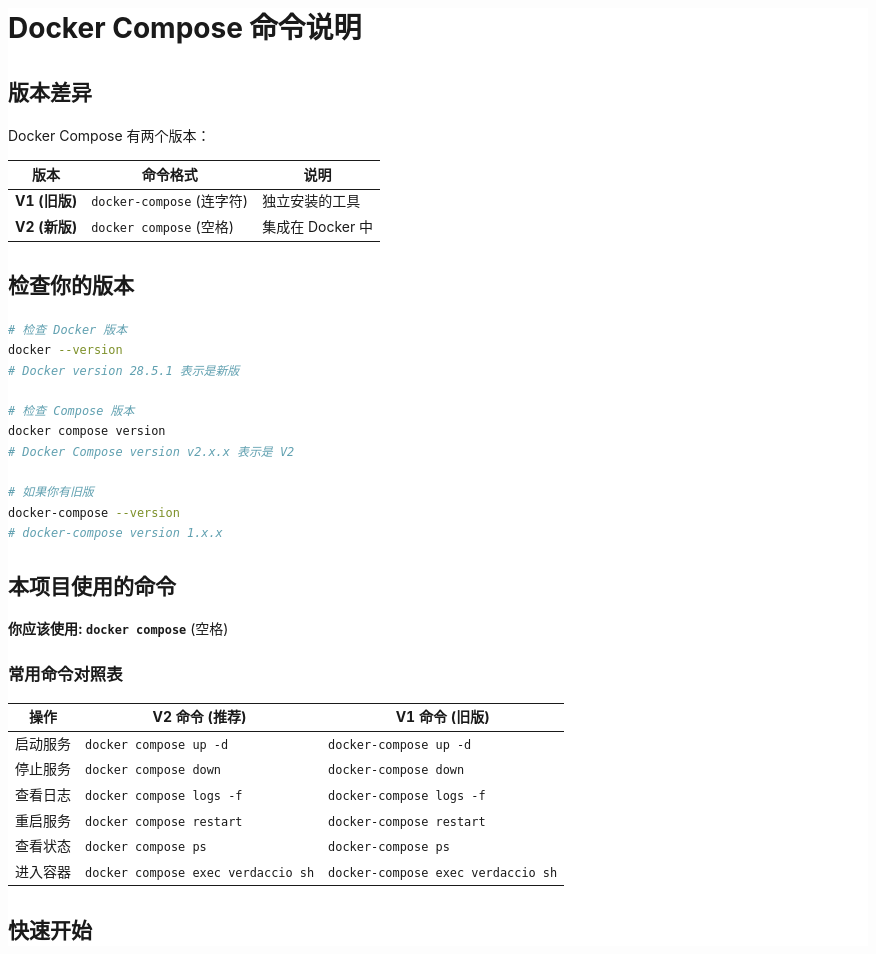 # Docker Compose 命令说明

## 版本差异

Docker Compose 有两个版本：

| 版本          | 命令格式                  | 说明             |
| ------------- | ------------------------- | ---------------- |
| **V1 (旧版)** | `docker-compose` (连字符) | 独立安装的工具   |
| **V2 (新版)** | `docker compose` (空格)   | 集成在 Docker 中 |

## 检查你的版本

```bash
# 检查 Docker 版本
docker --version
# Docker version 28.5.1 表示是新版

# 检查 Compose 版本
docker compose version
# Docker Compose version v2.x.x 表示是 V2

# 如果你有旧版
docker-compose --version
# docker-compose version 1.x.x
```

## 本项目使用的命令

**你应该使用: `docker compose`** (空格)

### 常用命令对照表

| 操作     | V2 命令 (推荐)                     | V1 命令 (旧版)                     |
| -------- | ---------------------------------- | ---------------------------------- |
| 启动服务 | `docker compose up -d`             | `docker-compose up -d`             |
| 停止服务 | `docker compose down`              | `docker-compose down`              |
| 查看日志 | `docker compose logs -f`           | `docker-compose logs -f`           |
| 重启服务 | `docker compose restart`           | `docker-compose restart`           |
| 查看状态 | `docker compose ps`                | `docker-compose ps`                |
| 进入容器 | `docker compose exec verdaccio sh` | `docker-compose exec verdaccio sh` |

## 快速开始
